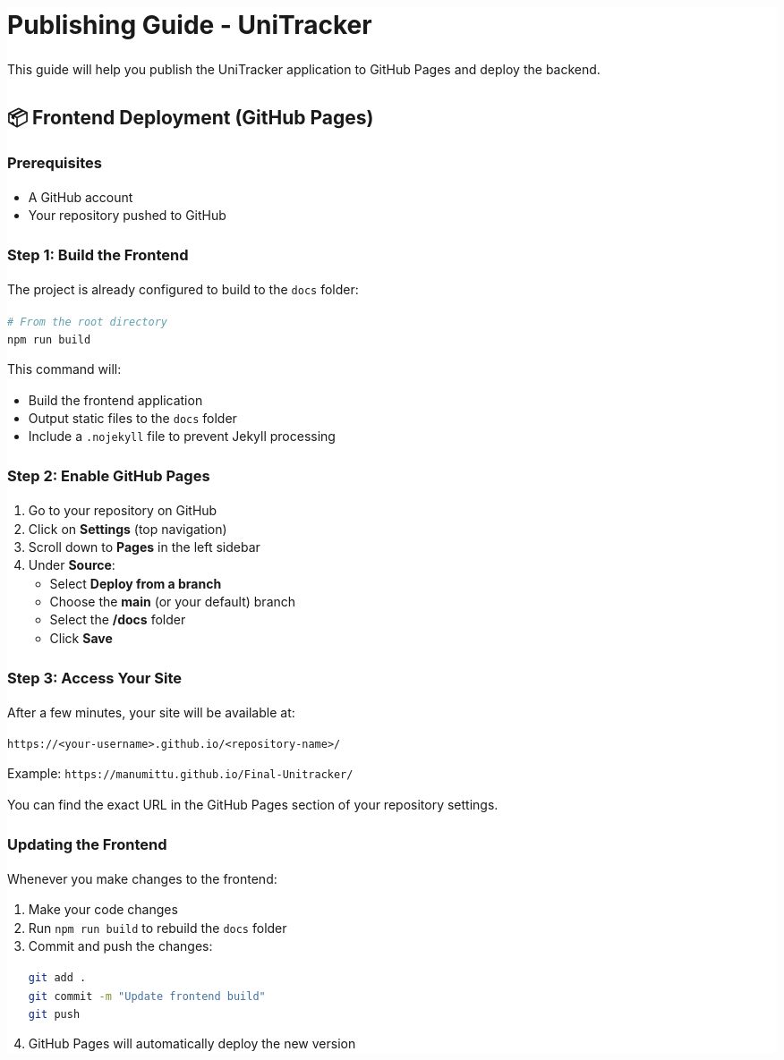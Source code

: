 # Publishing Guide - UniTracker

This guide will help you publish the UniTracker application to GitHub Pages and deploy the backend.

## 📦 Frontend Deployment (GitHub Pages)

### Prerequisites
- A GitHub account
- Your repository pushed to GitHub

### Step 1: Build the Frontend

The project is already configured to build to the `docs` folder:

```bash
# From the root directory
npm run build
```

This command will:
- Build the frontend application
- Output static files to the `docs` folder
- Include a `.nojekyll` file to prevent Jekyll processing

### Step 2: Enable GitHub Pages

1. Go to your repository on GitHub
2. Click on **Settings** (top navigation)
3. Scroll down to **Pages** in the left sidebar
4. Under **Source**:
   - Select **Deploy from a branch**
   - Choose the **main** (or your default) branch
   - Select the **/docs** folder
   - Click **Save**

### Step 3: Access Your Site

After a few minutes, your site will be available at:
```
https://<your-username>.github.io/<repository-name>/
```

Example: `https://manumittu.github.io/Final-Unitracker/`

You can find the exact URL in the GitHub Pages section of your repository settings.

### Updating the Frontend

Whenever you make changes to the frontend:

1. Make your code changes
2. Run `npm run build` to rebuild the `docs` folder
3. Commit and push the changes:
   ```bash
   git add .
   git commit -m "Update frontend build"
   git push
   ```
4. GitHub Pages will automatically deploy the new version
